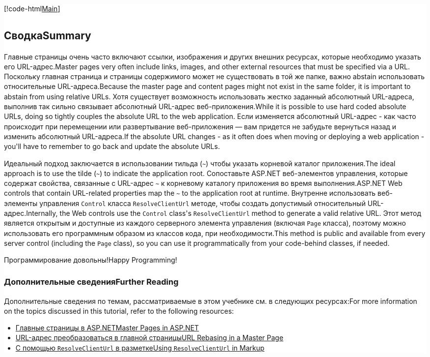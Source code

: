 
[!code-html[Main](urls-in-master-pages-cs/samples/sample10.html)]

## <a name="summary"></a><span data-ttu-id="6fa58-205">Сводка</span><span class="sxs-lookup"><span data-stu-id="6fa58-205">Summary</span></span>

<span data-ttu-id="6fa58-206">Главные страницы очень часто включают ссылки, изображения и других внешних ресурсах, которые необходимо указать его URL-адрес.</span><span class="sxs-lookup"><span data-stu-id="6fa58-206">Master pages very often include links, images, and other external resources that must be specified via a URL.</span></span> <span data-ttu-id="6fa58-207">Поскольку главная страница и страницы содержимого может не существовать в той же папке, важно abstain использовать относительные URL-адреса.</span><span class="sxs-lookup"><span data-stu-id="6fa58-207">Because the master page and content pages might not exist in the same folder, it is important to abstain from using relative URLs.</span></span> <span data-ttu-id="6fa58-208">Хотя существует возможность использовать жестко заданный абсолютный URL-адреса, выполнив так сильно связывает абсолютный URL-адрес веб-приложения.</span><span class="sxs-lookup"><span data-stu-id="6fa58-208">While it is possible to use hard coded absolute URLs, doing so tightly couples the absolute URL to the web application.</span></span> <span data-ttu-id="6fa58-209">Если изменяется абсолютный URL-адрес - как часто происходит при перемещении или развертывание веб-приложения — вам придется не забудьте вернуться назад и изменить абсолютный URL-адреса.</span><span class="sxs-lookup"><span data-stu-id="6fa58-209">If the absolute URL changes - as it often does when moving or deploying a web application - you'll have to remember to go back and update the absolute URLs.</span></span>

<span data-ttu-id="6fa58-210">Идеальный подход заключается в использовании тильда (`~`) чтобы указать корневой каталог приложения.</span><span class="sxs-lookup"><span data-stu-id="6fa58-210">The ideal approach is to use the tilde (`~`) to indicate the application root.</span></span> <span data-ttu-id="6fa58-211">Сопоставьте ASP.NET веб-элементов управления, которые содержат свойства, связанные с URL-адрес `~` к корневому каталогу приложения во время выполнения.</span><span class="sxs-lookup"><span data-stu-id="6fa58-211">ASP.NET Web controls that contain URL-related properties map the `~` to the application root at runtime.</span></span> <span data-ttu-id="6fa58-212">Внутренне использовать веб-элементы управления `Control` класса `ResolveClientUrl` методе, чтобы создать допустимый относительный URL-адрес.</span><span class="sxs-lookup"><span data-stu-id="6fa58-212">Internally, the Web controls use the `Control` class's `ResolveClientUrl` method to generate a valid relative URL.</span></span> <span data-ttu-id="6fa58-213">Этот метод является открытым и доступные из каждого серверного элемента управления (включая `Page` класса), поэтому можно использовать его программным образом из классов кода, при необходимости.</span><span class="sxs-lookup"><span data-stu-id="6fa58-213">This method is public and available from every server control (including the `Page` class), so you can use it programmatically from your code-behind classes, if needed.</span></span>

<span data-ttu-id="6fa58-214">Программирование довольны!</span><span class="sxs-lookup"><span data-stu-id="6fa58-214">Happy Programming!</span></span>

### <a name="further-reading"></a><span data-ttu-id="6fa58-215">Дополнительные сведения</span><span class="sxs-lookup"><span data-stu-id="6fa58-215">Further Reading</span></span>

<span data-ttu-id="6fa58-216">Дополнительные сведения по темам, рассматриваемые в этом учебнике см. в следующих ресурсах:</span><span class="sxs-lookup"><span data-stu-id="6fa58-216">For more information on the topics discussed in this tutorial, refer to the following resources:</span></span>

- [<span data-ttu-id="6fa58-217">Главные страницы в ASP.NET</span><span class="sxs-lookup"><span data-stu-id="6fa58-217">Master Pages in ASP.NET</span></span>](http://www.odetocode.com/Articles/419.aspx)
- [<span data-ttu-id="6fa58-218">URL-адрес преобразоваться в главной страницы</span><span class="sxs-lookup"><span data-stu-id="6fa58-218">URL Rebasing in a Master Page</span></span>](https://quickstarts.asp.net/QuickStartv20/aspnet/doc/masterpages/default.aspx#urls)
- [<span data-ttu-id="6fa58-219">С помощью `ResolveClientUrl` в разметке</span><span class="sxs-lookup"><span data-stu-id="6fa58-219">Using `ResolveClientUrl` in Markup</span></span>](https://www.pluralsight.com/blogs/fritz/archive/2006/02/06/18596.aspx)
